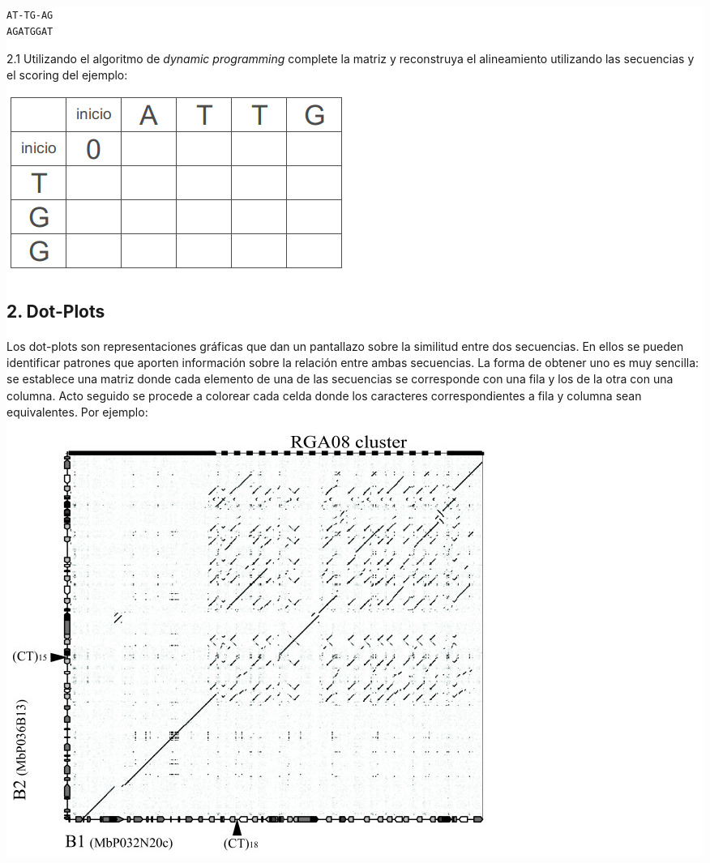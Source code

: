 ```Bash
AT-TG-AG  
AGATGGAT
```

2.1 Utilizando el algoritmo de *dynamic programming* complete la matriz y reconstruya el alineamiento utilizando las secuencias y el scoring del ejemplo:

![Dynamic4](./images/Matriz_ej.png)



## 2. Dot-Plots

Los dot-plots son representaciones gráficas que dan un pantallazo sobre la similitud entre dos secuencias. En ellos se pueden identificar patrones que aporten información sobre la relación entre ambas secuencias.
La forma de obtener uno es muy sencilla: se establece una matriz donde cada elemento de una de las secuencias se corresponde con una fila y los de la otra con una columna. Acto seguido se procede a colorear cada celda donde los caracteres correspondientes a fila y columna sean equivalentes.
Por ejemplo:

![DotPlot](./images/DotPlot1.jpeg)
